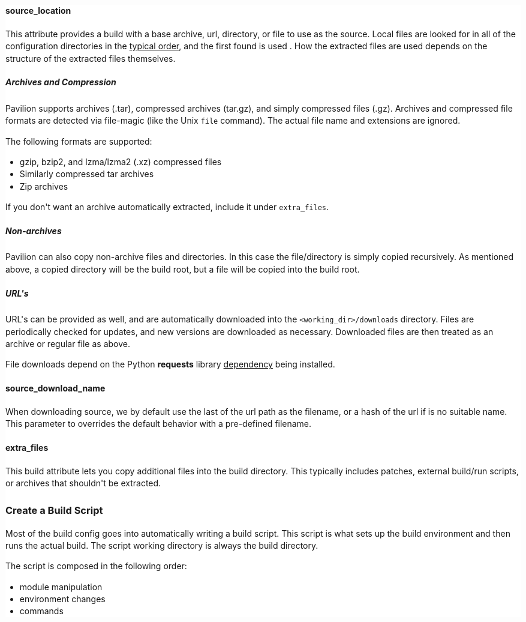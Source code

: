 #### source_location

This attribute provides a build with a base archive, url, directory, or file 
to use as the source. Local files are looked for in all of the configuration
directories in the [typical order](../config.md), and the first found is used
. How the extracted files are used depends on the structure of the extracted 
files themselves.

##### Archives and Compression
Pavilion supports archives (.tar), compressed archives (tar.gz), and 
simply compressed files (.gz). Archives and compressed file formats are 
detected via file-magic (like the Unix `file` command). The actual file name 
and extensions are ignored. 

The following formats are supported:

  - gzip, bzip2, and lzma/lzma2 (.xz) compressed files
  - Similarly compressed tar archives
  - Zip archives

If you don't want an archive automatically extracted, include it under
`extra_files`.

##### Non-archives
Pavilion can also copy non-archive files and directories. In this case the 
file/directory is simply copied recursively. As mentioned above, a copied 
directory will be the build root, but a file will be copied into the build 
root.

##### URL's
URL's can be provided as well, and are automatically downloaded into the 
`<working_dir>/downloads` directory. Files are periodically checked for 
updates, and new versions are downloaded as necessary. Downloaded files
are then treated as an archive or regular file as above.

File downloads depend on the Python __requests__ library 
[dependency](../INSTALL.md) being installed.

#### source_download_name
When downloading source, we by default use the last of the url path as the 
filename, or a hash of the url if is no suitable name. This parameter to 
overrides the default behavior with a pre-defined filename.

#### extra_files
This build attribute lets you copy additional files into the build directory.
This typically includes patches, external build/run scripts, or archives that
shouldn't be extracted.

### Create a Build Script
Most of the build config goes into automatically writing a build script. This
script is what sets up the build environment and then runs the actual build. 
The script working directory is always the build directory.

The script is composed in the following order: 
  - module manipulation
  - environment changes
  - commands
  